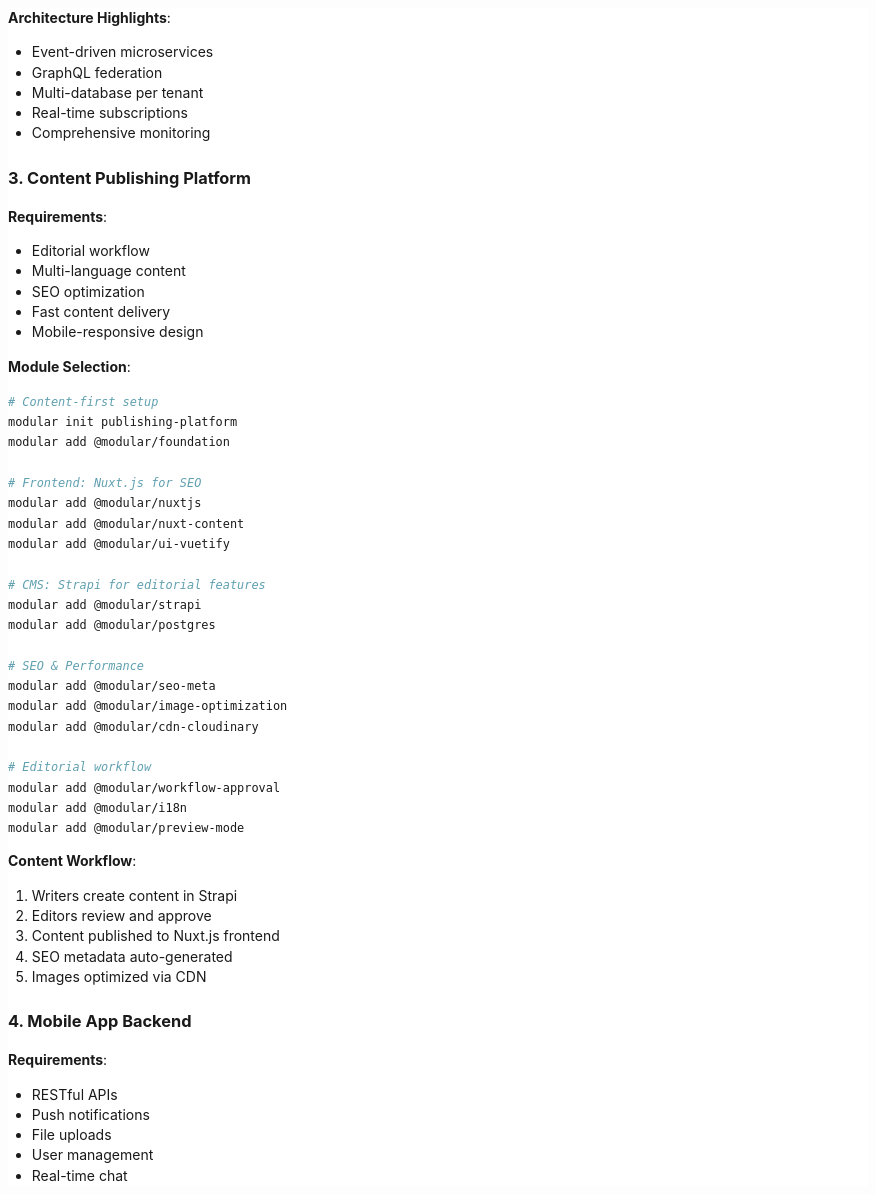 **Architecture Highlights**:
- Event-driven microservices
- GraphQL federation
- Multi-database per tenant
- Real-time subscriptions
- Comprehensive monitoring

### 3. Content Publishing Platform

**Requirements**:
- Editorial workflow
- Multi-language content
- SEO optimization
- Fast content delivery
- Mobile-responsive design

**Module Selection**:
```bash
# Content-first setup
modular init publishing-platform
modular add @modular/foundation

# Frontend: Nuxt.js for SEO
modular add @modular/nuxtjs
modular add @modular/nuxt-content
modular add @modular/ui-vuetify

# CMS: Strapi for editorial features
modular add @modular/strapi
modular add @modular/postgres

# SEO & Performance
modular add @modular/seo-meta
modular add @modular/image-optimization
modular add @modular/cdn-cloudinary

# Editorial workflow
modular add @modular/workflow-approval
modular add @modular/i18n
modular add @modular/preview-mode
```

**Content Workflow**:
1. Writers create content in Strapi
2. Editors review and approve
3. Content published to Nuxt.js frontend
4. SEO metadata auto-generated
5. Images optimized via CDN

### 4. Mobile App Backend

**Requirements**:
- RESTful APIs
- Push notifications
- File uploads
- User management
- Real-time chat
